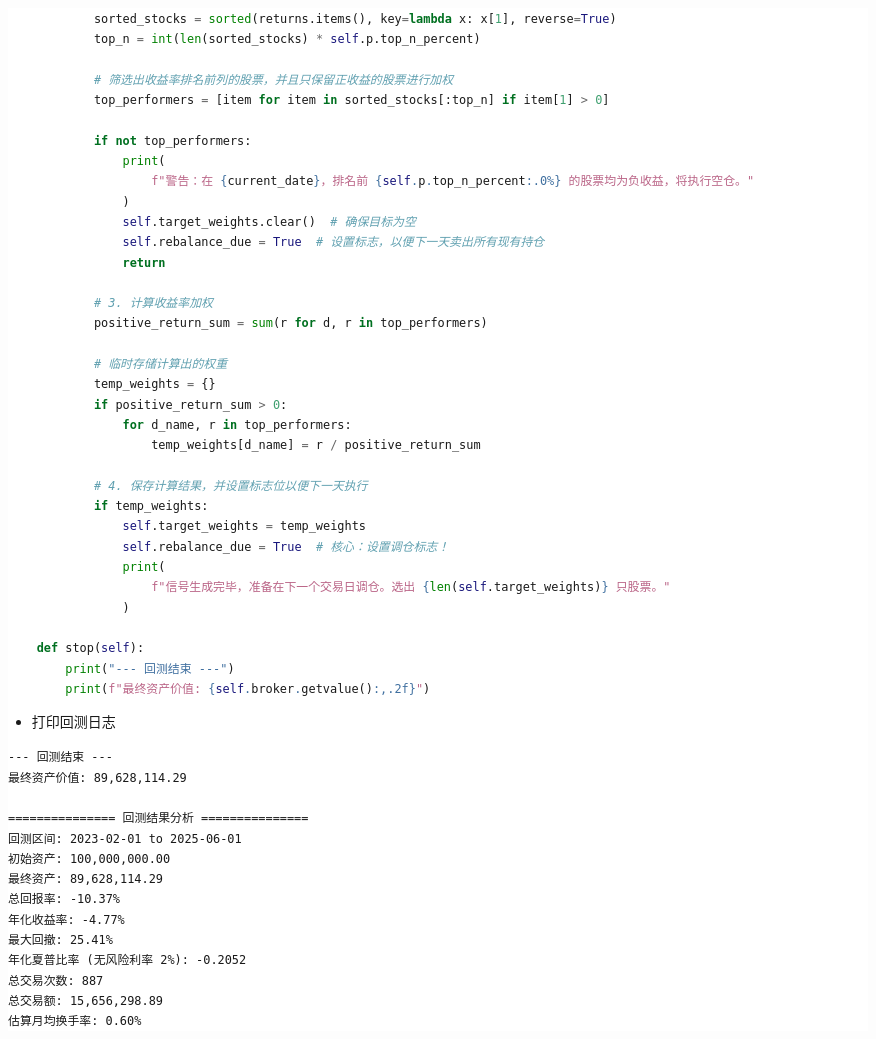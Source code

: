 ```python
            sorted_stocks = sorted(returns.items(), key=lambda x: x[1], reverse=True)
            top_n = int(len(sorted_stocks) * self.p.top_n_percent)

            # 筛选出收益率排名前列的股票，并且只保留正收益的股票进行加权
            top_performers = [item for item in sorted_stocks[:top_n] if item[1] > 0]

            if not top_performers:
                print(
                    f"警告：在 {current_date}，排名前 {self.p.top_n_percent:.0%} 的股票均为负收益，将执行空仓。"
                )
                self.target_weights.clear()  # 确保目标为空
                self.rebalance_due = True  # 设置标志，以便下一天卖出所有现有持仓
                return

            # 3. 计算收益率加权
            positive_return_sum = sum(r for d, r in top_performers)

            # 临时存储计算出的权重
            temp_weights = {}
            if positive_return_sum > 0:
                for d_name, r in top_performers:
                    temp_weights[d_name] = r / positive_return_sum

            # 4. 保存计算结果，并设置标志位以便下一天执行
            if temp_weights:
                self.target_weights = temp_weights
                self.rebalance_due = True  # 核心：设置调仓标志！
                print(
                    f"信号生成完毕，准备在下一个交易日调仓。选出 {len(self.target_weights)} 只股票。"
                )

    def stop(self):
        print("--- 回测结束 ---")
        print(f"最终资产价值: {self.broker.getvalue():,.2f}")
```

- 打印回测日志

```
--- 回测结束 ---
最终资产价值: 89,628,114.29

=============== 回测结果分析 ===============
回测区间: 2023-02-01 to 2025-06-01
初始资产: 100,000,000.00
最终资产: 89,628,114.29
总回报率: -10.37%
年化收益率: -4.77%
最大回撤: 25.41%
年化夏普比率 (无风险利率 2%): -0.2052
总交易次数: 887
总交易额: 15,656,298.89
估算月均换手率: 0.60%
```
